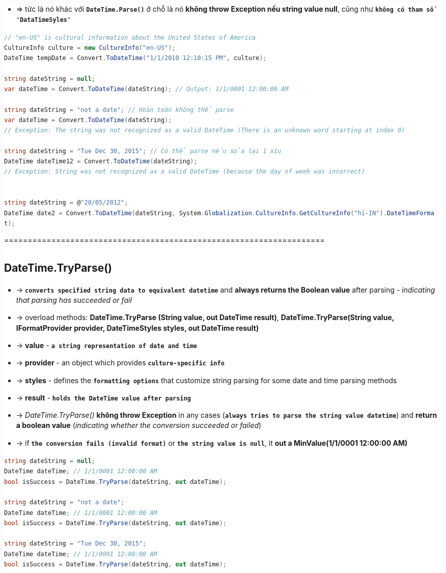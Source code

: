 * => tức là nó khác với **`DateTime.Parse()`** ở chỗ là nó **không throw Exception nếu string value null**, cũng như **`không có tham số 'DataTimeSyles'`**

```cs
// "en-US" is cultural information about the United States of America
CultureInfo culture = new CultureInfo("en-US"); 
DateTime tempDate = Convert.ToDateTime("1/1/2010 12:10:15 PM", culture);

string dateString = null;
var dateTime = Convert.ToDateTime(dateString); // Output: 1/1/0001 12:00:00 AM

string dateString = "not a date"; // Hoàn toàn không thể parse
var dateTime = Convert.ToDateTime(dateString); 
// Exception: The string was not recognized as a valid DateTime (There is an unknown word starting at index 0)

string dateString = "Tue Dec 30, 2015"; // Có thể parse nếu sửa lại 1 xíu
DateTime dateTime12 = Convert.ToDateTime(dateString);
// Exception: String was not recognized as a valid DateTime (because the day of week was incorrect)


string dateString = @"20/05/2012";
DateTime date2 = Convert.ToDateTime(dateString, System.Globalization.CultureInfo.GetCultureInfo("hi-IN").DateTimeFormat);
```

====================================================================
## DateTime.TryParse()
* -> **`converts specified string data to equivalent datetime`** and **always returns the Boolean value** after parsing - _indicating that parsing has succeeded or fail_ 
* -> overload methods: **DateTime.TryParse (String value, out DateTime result)**, **DateTime.TryParse(String value, IFormatProvider provider, DateTimeStyles styles, out DateTime result)**

* -> **value** - **`a string representation of date and time`**
* -> **provider** - an object which provides **`culture-specific info`**
* -> **styles** - defines the **`formatting options`** that customize string parsing for some date and time parsing methods
* -> **result** - **`holds the DateTime value after parsing`**

* -> _DateTime.TryParse()_ **không throw Exception** in any cases (**`always tries to parse the string value datetime`**) and **return a boolean value** (_indicating whether the conversion succeeded or failed_)
* -> if **`the conversion fails (invalid format)`** or **`the string value is null`**, it **out a MinValue(1/1/0001 12:00:00 AM)**

```cs
string dateString = null;
DateTime dateTime; // 1/1/0001 12:00:00 AM
bool isSuccess = DateTime.TryParse(dateString, out dateTime); 

string dateString = "not a date";
DateTime dateTime; // 1/1/0001 12:00:00 AM
bool isSuccess = DateTime.TryParse(dateString, out dateTime); 

string dateString = "Tue Dec 30, 2015";
DateTime dateTime; // 1/1/0001 12:00:00 AM
bool isSuccess = DateTime.TryParse(dateString, out dateTime); 
```
